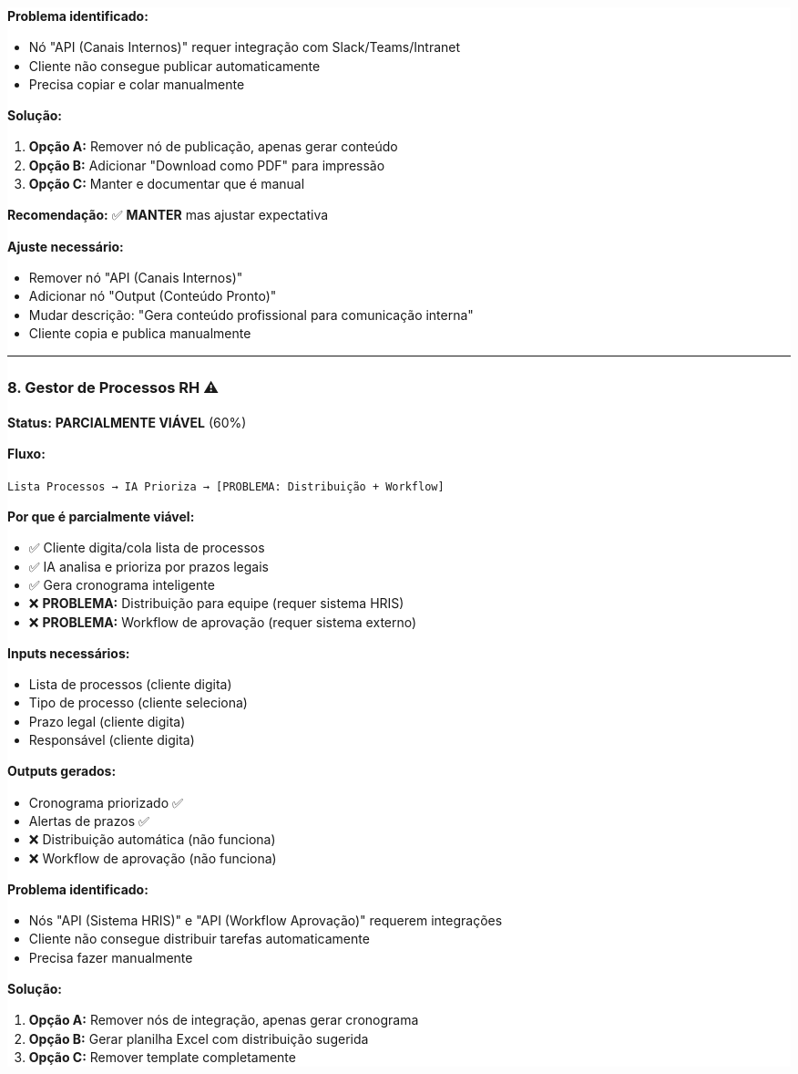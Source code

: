 **Problema identificado:**
- Nó "API (Canais Internos)" requer integração com Slack/Teams/Intranet
- Cliente não consegue publicar automaticamente
- Precisa copiar e colar manualmente

**Solução:**
1. **Opção A:** Remover nó de publicação, apenas gerar conteúdo
2. **Opção B:** Adicionar "Download como PDF" para impressão
3. **Opção C:** Manter e documentar que é manual

**Recomendação:** ✅ **MANTER** mas ajustar expectativa

**Ajuste necessário:**
- Remover nó "API (Canais Internos)"
- Adicionar nó "Output (Conteúdo Pronto)"
- Mudar descrição: "Gera conteúdo profissional para comunicação interna"
- Cliente copia e publica manualmente

---

### **8. Gestor de Processos RH** ⚠️

**Status:** **PARCIALMENTE VIÁVEL** (60%)

**Fluxo:**
```
Lista Processos → IA Prioriza → [PROBLEMA: Distribuição + Workflow]
```

**Por que é parcialmente viável:**
- ✅ Cliente digita/cola lista de processos
- ✅ IA analisa e prioriza por prazos legais
- ✅ Gera cronograma inteligente
- ❌ **PROBLEMA:** Distribuição para equipe (requer sistema HRIS)
- ❌ **PROBLEMA:** Workflow de aprovação (requer sistema externo)

**Inputs necessários:**
- Lista de processos (cliente digita)
- Tipo de processo (cliente seleciona)
- Prazo legal (cliente digita)
- Responsável (cliente digita)

**Outputs gerados:**
- Cronograma priorizado ✅
- Alertas de prazos ✅
- ❌ Distribuição automática (não funciona)
- ❌ Workflow de aprovação (não funciona)

**Problema identificado:**
- Nós "API (Sistema HRIS)" e "API (Workflow Aprovação)" requerem integrações
- Cliente não consegue distribuir tarefas automaticamente
- Precisa fazer manualmente

**Solução:**
1. **Opção A:** Remover nós de integração, apenas gerar cronograma
2. **Opção B:** Gerar planilha Excel com distribuição sugerida
3. **Opção C:** Remover template completamente
